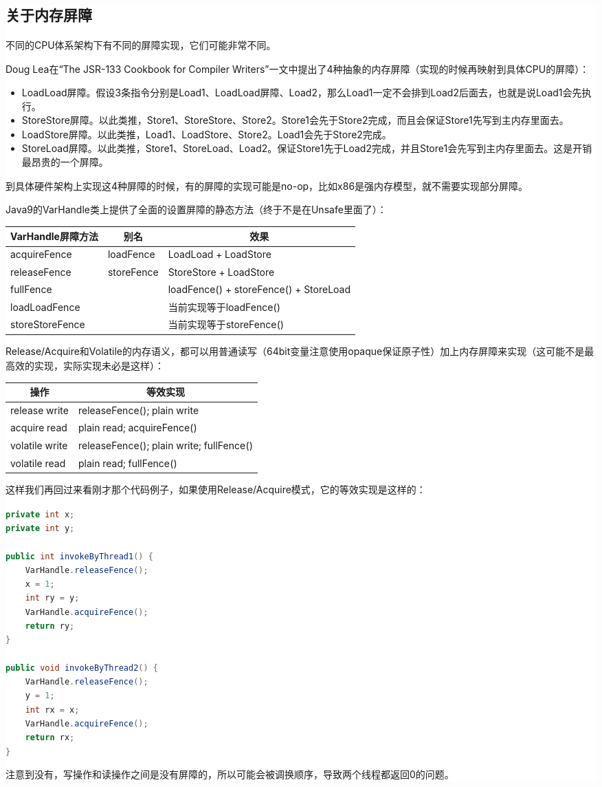 ## 关于内存屏障
不同的CPU体系架构下有不同的屏障实现，它们可能非常不同。

Doug Lea在“The JSR-133 Cookbook for Compiler Writers”一文中提出了4种抽象的内存屏障（实现的时候再映射到具体CPU的屏障）：

* LoadLoad屏障。假设3条指令分别是Load1、LoadLoad屏障、Load2，那么Load1一定不会排到Load2后面去，也就是说Load1会先执行。
* StoreStore屏障。以此类推，Store1、StoreStore、Store2。Store1会先于Store2完成，而且会保证Store1先写到主内存里面去。
* LoadStore屏障。以此类推，Load1、LoadStore、Store2。Load1会先于Store2完成。
* StoreLoad屏障。以此类推，Store1、StoreLoad、Load2。保证Store1先于Load2完成，并且Store1会先写到主内存里面去。这是开销最昂贵的一个屏障。

到具体硬件架构上实现这4种屏障的时候，有的屏障的实现可能是no-op，比如x86是强内存模型，就不需要实现部分屏障。

Java9的VarHandle类上提供了全面的设置屏障的静态方法（终于不是在Unsafe里面了）：

| VarHandle屏障方法   | 别名         | 效果                                     |
|-----------------|------------|----------------------------------------|
| acquireFence    | loadFence  | LoadLoad + LoadStore                   |
| releaseFence    | storeFence | StoreStore + LoadStore                 |
| fullFence       |            | loadFence() + storeFence() + StoreLoad |
| loadLoadFence   |            | 当前实现等于loadFence()                      |
| storeStoreFence |            | 当前实现等于storeFence()                     |


Release/Acquire和Volatile的内存语义，都可以用普通读写（64bit变量注意使用opaque保证原子性）加上内存屏障来实现（这可能不是最高效的实现，实际实现未必是这样）：

| 操作             | 等效实现                                     |
|----------------|------------------------------------------|
| release write  | releaseFence(); plain write              |
| acquire read   | plain read; acquireFence()               |
| volatile write | releaseFence(); plain write; fullFence() |
| volatile read  | plain read; fullFence()                  |

这样我们再回过来看刚才那个代码例子，如果使用Release/Acquire模式，它的等效实现是这样的：
```java
private int x;
private int y;

public int invokeByThread1() {
    VarHandle.releaseFence();
    x = 1;
    int ry = y;
    VarHandle.acquireFence();
    return ry;
}

public void invokeByThread2() {
    VarHandle.releaseFence();
    y = 1;
    int rx = x;
    VarHandle.acquireFence();
    return rx;
}
```
注意到没有，写操作和读操作之间是没有屏障的，所以可能会被调换顺序，导致两个线程都返回0的问题。
